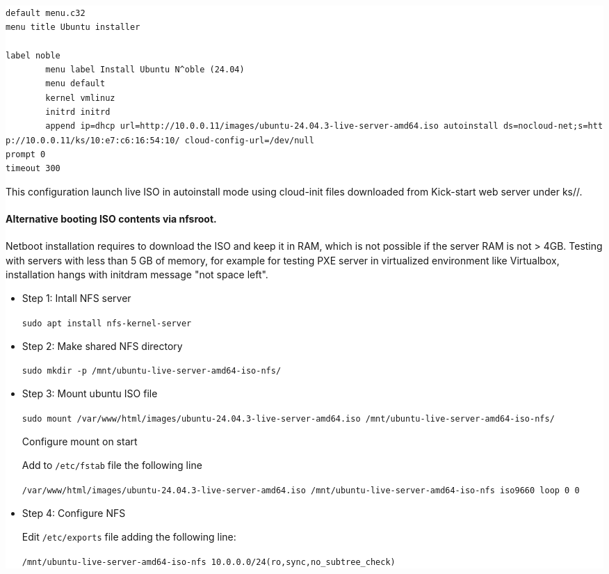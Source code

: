 
  ```shell
  default menu.c32
  menu title Ubuntu installer

  label noble
          menu label Install Ubuntu N^oble (24.04)
          menu default
          kernel vmlinuz
          initrd initrd
          append ip=dhcp url=http://10.0.0.11/images/ubuntu-24.04.3-live-server-amd64.iso autoinstall ds=nocloud-net;s=http://10.0.0.11/ks/10:e7:c6:16:54:10/ cloud-config-url=/dev/null
  prompt 0
  timeout 300
  ```

  This configuration launch live ISO in autoinstall mode using cloud-init files downloaded from  Kick-start web server under ks/<server-mac>/.



#### Alternative booting ISO contents via nfsroot.

Netboot installation requires to download the ISO and keep it in RAM, which is not possible if the server RAM is not > 4GB.
Testing with servers with less than 5 GB of memory, for example for testing PXE server in virtualized environment like Virtualbox, installation hangs with initdram message "not space left".

- Step 1: Intall NFS server

  ```shell
  sudo apt install nfs-kernel-server
  ```

- Step 2: Make shared NFS directory

  ```shell
  sudo mkdir -p /mnt/ubuntu-live-server-amd64-iso-nfs/
  ```
- Step 3: Mount ubuntu ISO file

  ```shell
  sudo mount /var/www/html/images/ubuntu-24.04.3-live-server-amd64.iso /mnt/ubuntu-live-server-amd64-iso-nfs/
  ```

  Configure mount on start

  Add to `/etc/fstab` file the following line
  ```
  /var/www/html/images/ubuntu-24.04.3-live-server-amd64.iso /mnt/ubuntu-live-server-amd64-iso-nfs iso9660 loop 0 0
  ```

- Step 4: Configure NFS

  Edit `/etc/exports` file adding the following line:

  ```
  /mnt/ubuntu-live-server-amd64-iso-nfs 10.0.0.0/24(ro,sync,no_subtree_check)
  ```
